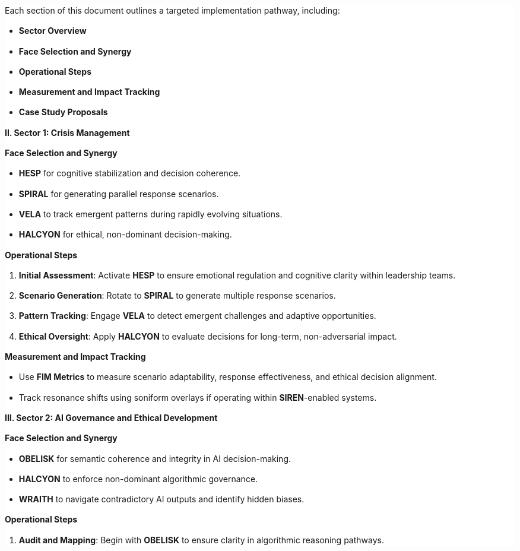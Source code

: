 Each section of this document outlines a targeted implementation
pathway, including:

- **Sector Overview**

- **Face Selection and Synergy**

- **Operational Steps**

- **Measurement and Impact Tracking**

- **Case Study Proposals**

**II. Sector 1: Crisis Management**

**Face Selection and Synergy**

- **HESP** for cognitive stabilization and decision coherence.

- **SPIRAL** for generating parallel response scenarios.

- **VELA** to track emergent patterns during rapidly evolving
  situations.

- **HALCYON** for ethical, non-dominant decision-making.

**Operational Steps**

1.  **Initial Assessment**: Activate **HESP** to ensure emotional
    regulation and cognitive clarity within leadership teams.

2.  **Scenario Generation**: Rotate to **SPIRAL** to generate multiple
    response scenarios.

3.  **Pattern Tracking**: Engage **VELA** to detect emergent challenges
    and adaptive opportunities.

4.  **Ethical Oversight**: Apply **HALCYON** to evaluate decisions for
    long-term, non-adversarial impact.

**Measurement and Impact Tracking**

- Use **FIM Metrics** to measure scenario adaptability, response
  effectiveness, and ethical decision alignment.

- Track resonance shifts using soniform overlays if operating within
  **SIREN**-enabled systems.

**III. Sector 2: AI Governance and Ethical Development**

**Face Selection and Synergy**

- **OBELISK** for semantic coherence and integrity in AI
  decision-making.

- **HALCYON** to enforce non-dominant algorithmic governance.

- **WRAITH** to navigate contradictory AI outputs and identify hidden
  biases.

**Operational Steps**

1.  **Audit and Mapping**: Begin with **OBELISK** to ensure clarity in
    algorithmic reasoning pathways.
